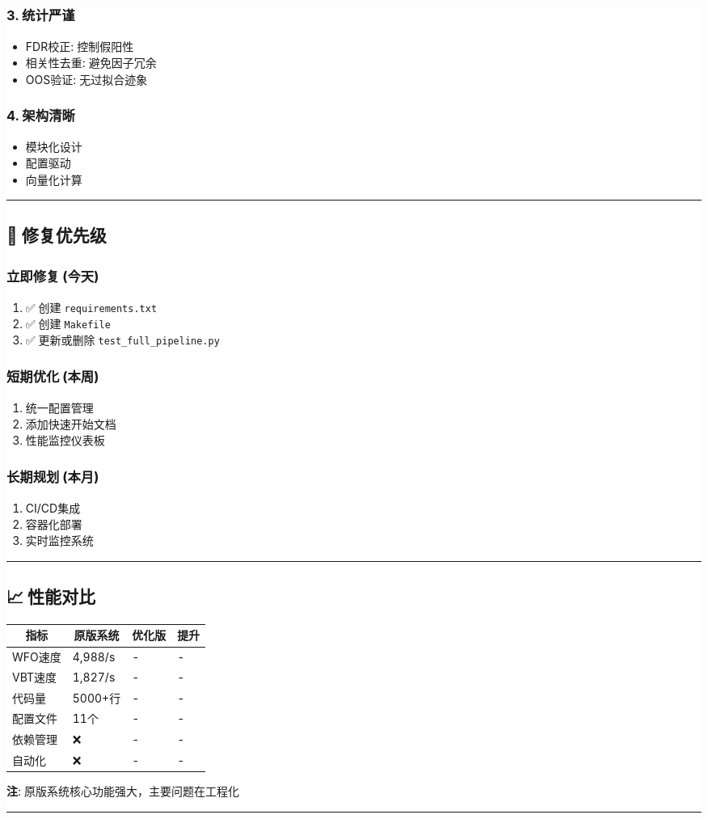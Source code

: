 ### 3. 统计严谨
- FDR校正: 控制假阳性
- 相关性去重: 避免因子冗余
- OOS验证: 无过拟合迹象

### 4. 架构清晰
- 模块化设计
- 配置驱动
- 向量化计算

---

## 🎯 修复优先级

### 立即修复 (今天)
1. ✅ 创建 `requirements.txt`
2. ✅ 创建 `Makefile`
3. ✅ 更新或删除 `test_full_pipeline.py`

### 短期优化 (本周)
1. 统一配置管理
2. 添加快速开始文档
3. 性能监控仪表板

### 长期规划 (本月)
1. CI/CD集成
2. 容器化部署
3. 实时监控系统

---

## 📈 性能对比

| 指标 | 原版系统 | 优化版 | 提升 |
|-----|---------|-------|------|
| WFO速度 | 4,988/s | - | - |
| VBT速度 | 1,827/s | - | - |
| 代码量 | 5000+行 | - | - |
| 配置文件 | 11个 | - | - |
| 依赖管理 | ❌ | - | - |
| 自动化 | ❌ | - | - |

**注**: 原版系统核心功能强大，主要问题在工程化

---
